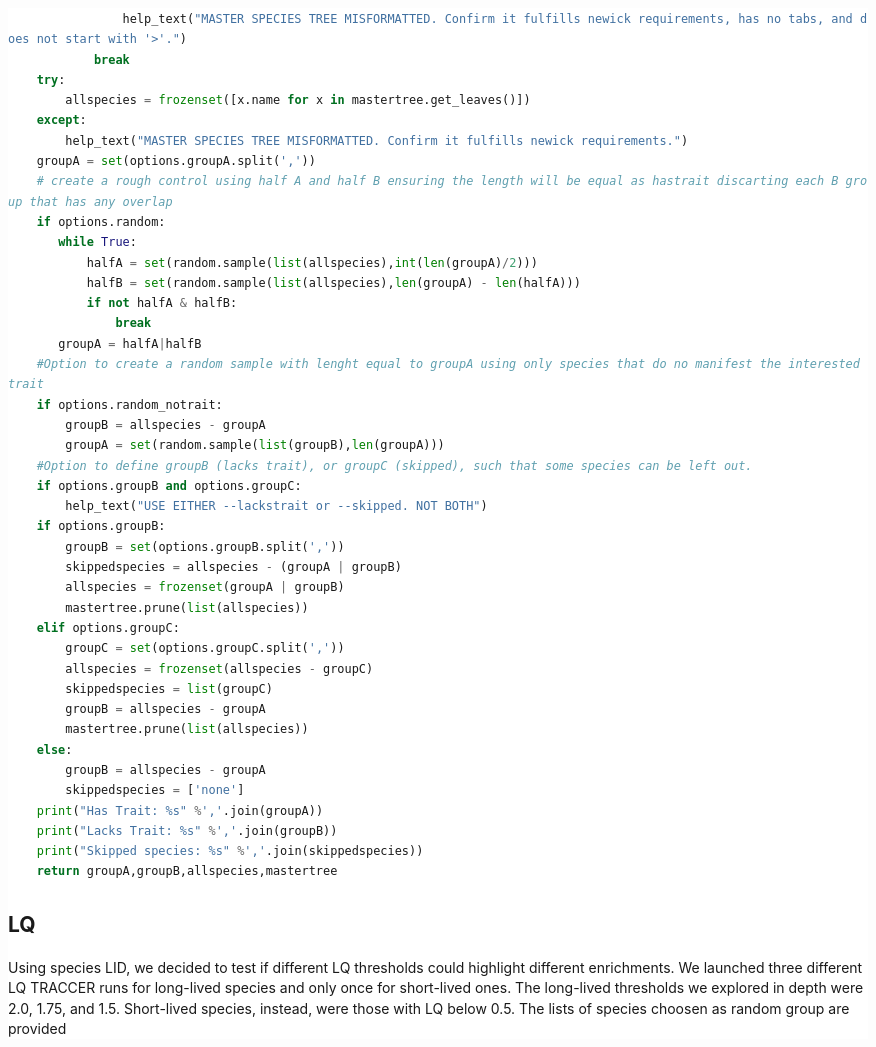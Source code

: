 ```Python
                help_text("MASTER SPECIES TREE MISFORMATTED. Confirm it fulfills newick requirements, has no tabs, and does not start with '>'.")
            break
    try:
        allspecies = frozenset([x.name for x in mastertree.get_leaves()])
    except:
        help_text("MASTER SPECIES TREE MISFORMATTED. Confirm it fulfills newick requirements.")
    groupA = set(options.groupA.split(','))
    # create a rough control using half A and half B ensuring the length will be equal as hastrait discarting each B group that has any overlap
    if options.random:
       while True:
           halfA = set(random.sample(list(allspecies),int(len(groupA)/2)))
           halfB = set(random.sample(list(allspecies),len(groupA) - len(halfA)))
           if not halfA & halfB:
               break
       groupA = halfA|halfB
    #Option to create a random sample with lenght equal to groupA using only species that do no manifest the interested trait
    if options.random_notrait:
        groupB = allspecies - groupA
        groupA = set(random.sample(list(groupB),len(groupA))) 
    #Option to define groupB (lacks trait), or groupC (skipped), such that some species can be left out.
    if options.groupB and options.groupC:
        help_text("USE EITHER --lackstrait or --skipped. NOT BOTH")
    if options.groupB:
        groupB = set(options.groupB.split(','))
        skippedspecies = allspecies - (groupA | groupB)
        allspecies = frozenset(groupA | groupB)
        mastertree.prune(list(allspecies))
    elif options.groupC:
        groupC = set(options.groupC.split(','))
        allspecies = frozenset(allspecies - groupC)
        skippedspecies = list(groupC)
        groupB = allspecies - groupA
        mastertree.prune(list(allspecies))
    else:
        groupB = allspecies - groupA
        skippedspecies = ['none']
    print("Has Trait: %s" %','.join(groupA))
    print("Lacks Trait: %s" %','.join(groupB))
    print("Skipped species: %s" %','.join(skippedspecies))
    return groupA,groupB,allspecies,mastertree
```

## LQ

Using species LID, we decided to test if different LQ thresholds could highlight different enrichments. We launched three different LQ TRACCER runs for long-lived species and only once for short-lived ones. The long-lived thresholds we explored in depth were 2.0, 1.75, and 1.5. Short-lived species, instead, were those with LQ below 0.5. The lists of species choosen as random group are provided
